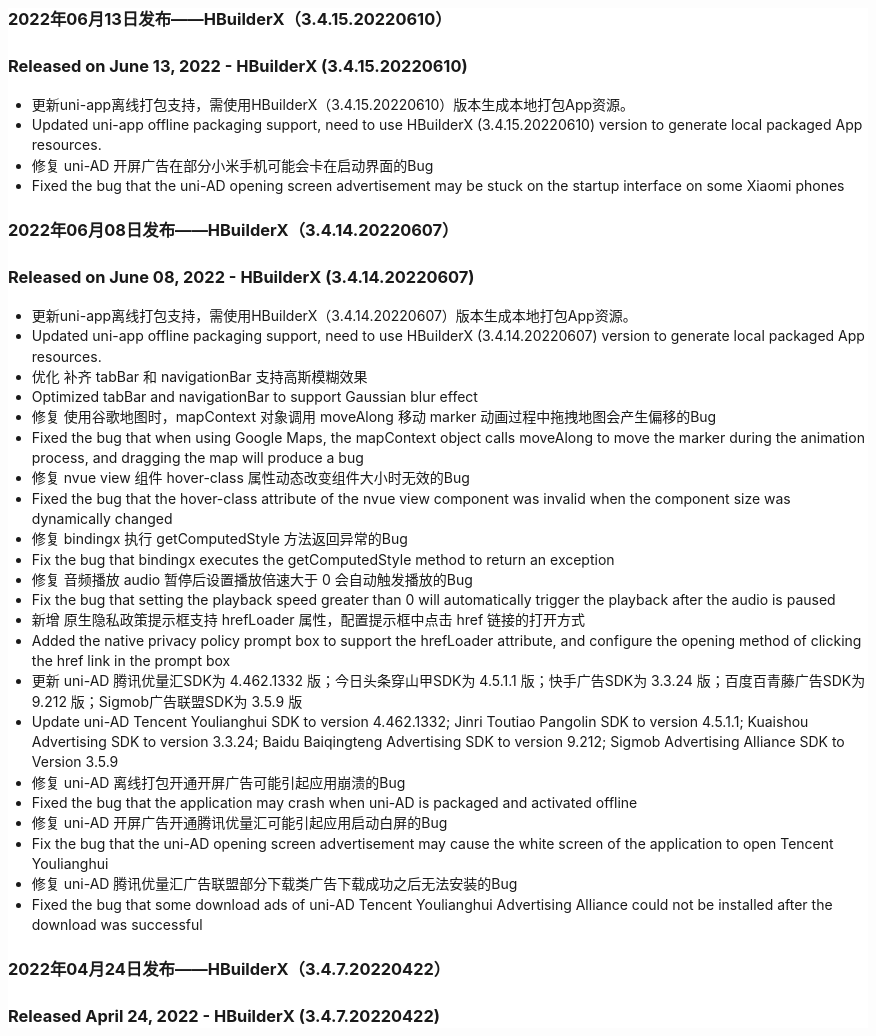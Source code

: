 ### 2022年06月13日发布——HBuilderX（3.4.15.20220610）
### Released on June 13, 2022 - HBuilderX (3.4.15.20220610)

+ 更新uni-app离线打包支持，需使用HBuilderX（3.4.15.20220610）版本生成本地打包App资源。
+ Updated uni-app offline packaging support, need to use HBuilderX (3.4.15.20220610) version to generate local packaged App resources.
+ 修复 uni-AD 开屏广告在部分小米手机可能会卡在启动界面的Bug
+ Fixed the bug that the uni-AD opening screen advertisement may be stuck on the startup interface on some Xiaomi phones

### 2022年06月08日发布——HBuilderX（3.4.14.20220607）
### Released on June 08, 2022 - HBuilderX (3.4.14.20220607)

+ 更新uni-app离线打包支持，需使用HBuilderX（3.4.14.20220607）版本生成本地打包App资源。
+ Updated uni-app offline packaging support, need to use HBuilderX (3.4.14.20220607) version to generate local packaged App resources.
+ 优化 补齐 tabBar 和 navigationBar 支持高斯模糊效果
+ Optimized tabBar and navigationBar to support Gaussian blur effect
+ 修复 使用谷歌地图时，mapContext 对象调用 moveAlong 移动 marker 动画过程中拖拽地图会产生偏移的Bug
+ Fixed the bug that when using Google Maps, the mapContext object calls moveAlong to move the marker during the animation process, and dragging the map will produce a bug
+ 修复 nvue view 组件 hover-class 属性动态改变组件大小时无效的Bug
+ Fixed the bug that the hover-class attribute of the nvue view component was invalid when the component size was dynamically changed
+ 修复 bindingx 执行 getComputedStyle 方法返回异常的Bug
+ Fix the bug that bindingx executes the getComputedStyle method to return an exception
+ 修复 音频播放 audio 暂停后设置播放倍速大于 0 会自动触发播放的Bug
+ Fix the bug that setting the playback speed greater than 0 will automatically trigger the playback after the audio is paused
+ 新增 原生隐私政策提示框支持 hrefLoader 属性，配置提示框中点击 href 链接的打开方式
+ Added the native privacy policy prompt box to support the hrefLoader attribute, and configure the opening method of clicking the href link in the prompt box
+ 更新 uni-AD 腾讯优量汇SDK为 4.462.1332 版；今日头条穿山甲SDK为 4.5.1.1 版；快手广告SDK为 3.3.24 版；百度百青藤广告SDK为 9.212 版；Sigmob广告联盟SDK为 3.5.9 版
+ Update uni-AD Tencent Youlianghui SDK to version 4.462.1332; Jinri Toutiao Pangolin SDK to version 4.5.1.1; Kuaishou Advertising SDK to version 3.3.24; Baidu Baiqingteng Advertising SDK to version 9.212; Sigmob Advertising Alliance SDK to Version 3.5.9
+ 修复 uni-AD 离线打包开通开屏广告可能引起应用崩溃的Bug
+ Fixed the bug that the application may crash when uni-AD is packaged and activated offline
+ 修复 uni-AD 开屏广告开通腾讯优量汇可能引起应用启动白屏的Bug
+ Fix the bug that the uni-AD opening screen advertisement may cause the white screen of the application to open Tencent Youlianghui
+ 修复 uni-AD 腾讯优量汇广告联盟部分下载类广告下载成功之后无法安装的Bug
+ Fixed the bug that some download ads of uni-AD Tencent Youlianghui Advertising Alliance could not be installed after the download was successful

### 2022年04月24日发布——HBuilderX（3.4.7.20220422）
### Released April 24, 2022 - HBuilderX (3.4.7.20220422)
